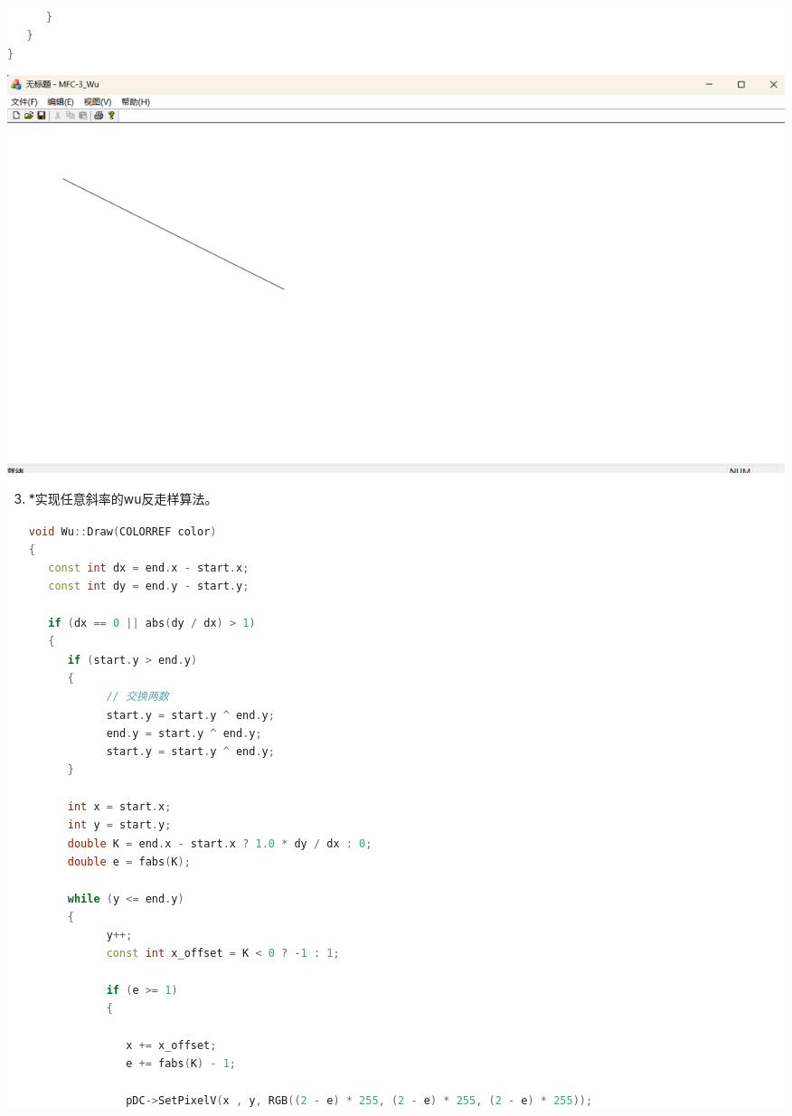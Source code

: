    ```c++
         }
      }   
   }
   ```

   ![ex2](.doc/ex2.png)

3. *实现任意斜率的wu反走样算法。

   ```c++
   void Wu::Draw(COLORREF color)
   {
      const int dx = end.x - start.x;
      const int dy = end.y - start.y;

      if (dx == 0 || abs(dy / dx) > 1)
      {
         if (start.y > end.y)
         {
               // 交换两数
               start.y = start.y ^ end.y;
               end.y = start.y ^ end.y;
               start.y = start.y ^ end.y;
         }
         
         int x = start.x;
         int y = start.y;
         double K = end.x - start.x ? 1.0 * dy / dx : 0;
         double e = fabs(K);
         
         while (y <= end.y)
         {
               y++;
               const int x_offset = K < 0 ? -1 : 1;
               
               if (e >= 1)
               {
                  
                  x += x_offset;
                  e += fabs(K) - 1;

                  pDC->SetPixelV(x , y, RGB((2 - e) * 255, (2 - e) * 255, (2 - e) * 255));
   ```